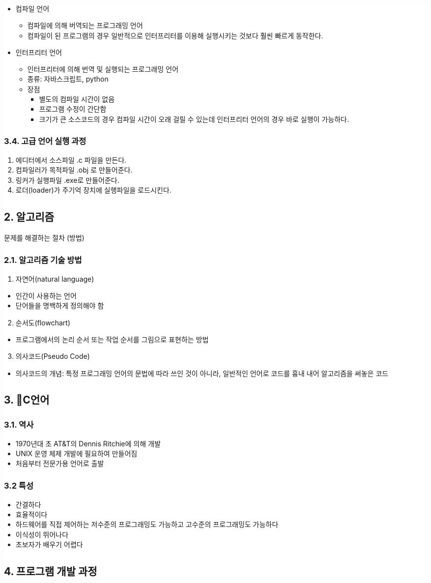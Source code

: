* 컴파일 언어
  * 컴파일에 의해 버역되는 프로그래밍 언어
  * 컴파일이 된 프로그램의 경우 일반적으로 인터프리터를 이용해 실행시키는 것보다 훨씬 빠르게 동작한다.

* 인터프리터 언어
  * 인터프리터에 의해 번역 및 실행되는 프로그래밍 언어
  * 종류: 자바스크립트, python
  * 장점
    * 별도의 컴파일 시간이 없음
    * 프로그램 수정이 간단함
    * 크기가 큰 소스코드의 경우 컴파일 시간이 오래 걸릴 수 있는데 인터프리터 언어의 경우 바로 실행이 가능하다.

### 3.4. 고급 언어 실행 과정

1. 에디터에서 소스파일 .c 파일을 만든다.
2. 컴파일러가 목적파일 .obj 로 만들어준다.
3. 링커가 실행파일 .exe로 만들어준다.
4. 로더(loader)가 주기억 장치에 실행파일을 로드시킨다.

## 2. 알고리즘

문제를 해결하는 절차 (방법)

### 2.1. 알고리즘 기술 방법

1. 자연어(natural language)
- 인간이 사용하는 언어
- 단어들을 명백하게 정의해야 함

2. 순서도(flowchart)
- 프로그램에서의 논리 순서 또는 작업 순서를 그림으로 표현하는 방법

3. 의사코드(Pseudo Code)
- 의사코드의 개념: 특정 프로그래밍 언어의 문법에 따라 쓰인 것이 아니라, 일반적인 언어로 코드를 흉내 내어 알고리즘을 써놓은 코드

## 3. C언어

### 3.1. 역사

* 1970년대 초 AT&T의 Dennis Ritchie에 의해 개발
* UNIX 운영 체제 개발에 필요하여 만들어짐
* 처음부터 전문가용 언어로 출발

### 3.2 특성

* 간결하다
* 효율적이다
* 하드웨어를 직접 제어하는 저수준의 프로그래밍도 가능하고 고수준의 프로그래밍도 가능하다
* 이식성이 뛰어나다
* 초보자가 배우기 어렵다

## 4. 프로그램 개발 과정
